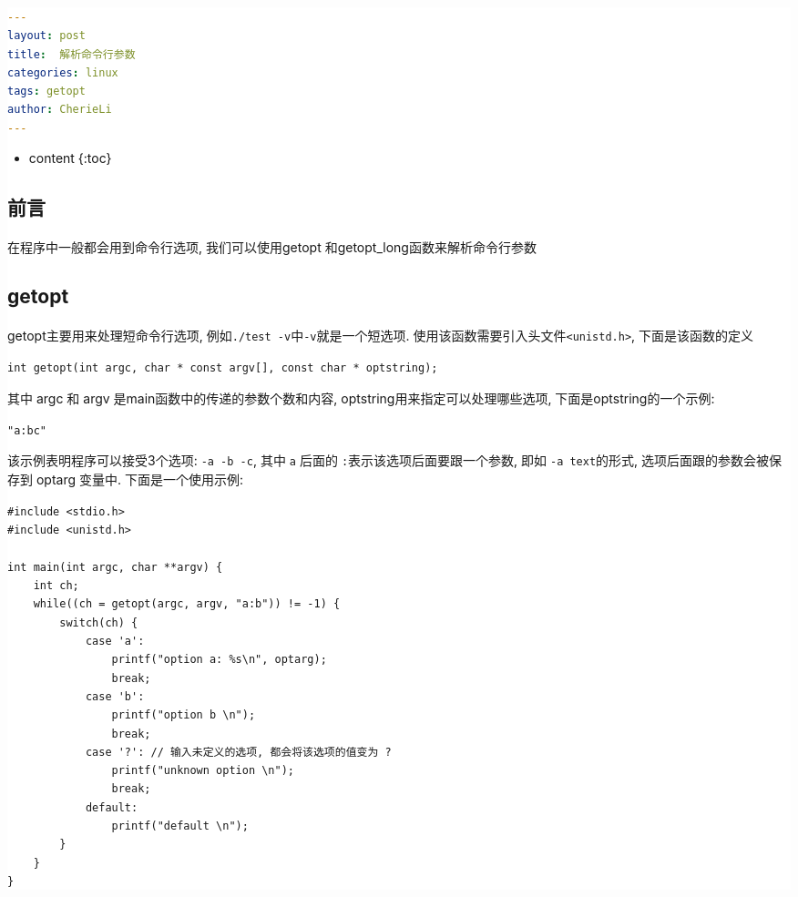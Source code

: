 ```yaml
---
layout: post
title:  解析命令行参数 
categories: linux
tags: getopt
author: CherieLi
---
```


* content
{:toc}
## 前言

在程序中一般都会用到命令行选项, 我们可以使用getopt 和getopt_long函数来解析命令行参数

## getopt

getopt主要用来处理短命令行选项, 例如`./test -v`中`-v`就是一个短选项. 使用该函数需要引入头文件`<unistd.h>`, 下面是该函数的定义

```
int getopt(int argc, char * const argv[], const char * optstring);
```







其中 argc 和 argv 是main函数中的传递的参数个数和内容, optstring用来指定可以处理哪些选项, 下面是optstring的一个示例:

```
"a:bc"
```



该示例表明程序可以接受3个选项: `-a -b -c`, 其中 `a` 后面的 `:`表示该选项后面要跟一个参数, 即如 `-a text`的形式, 选项后面跟的参数会被保存到 optarg 变量中. 下面是一个使用示例:

```
#include <stdio.h>
#include <unistd.h>

int main(int argc, char **argv) {
    int ch;
    while((ch = getopt(argc, argv, "a:b")) != -1) {
        switch(ch) {
            case 'a':
                printf("option a: %s\n", optarg);
                break;
            case 'b':
                printf("option b \n");
                break;
            case '?': // 输入未定义的选项, 都会将该选项的值变为 ?
                printf("unknown option \n");
                break;
            default:
                printf("default \n");
        }
    }
}
```
